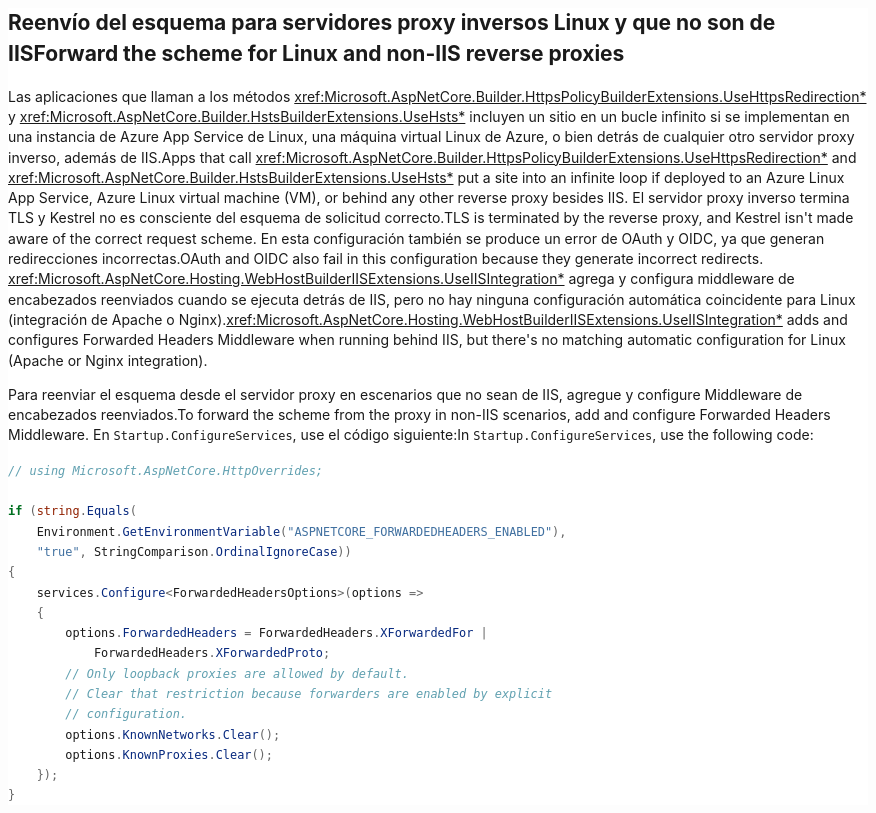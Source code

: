 ## <a name="forward-the-scheme-for-linux-and-non-iis-reverse-proxies"></a><span data-ttu-id="47cda-299">Reenvío del esquema para servidores proxy inversos Linux y que no son de IIS</span><span class="sxs-lookup"><span data-stu-id="47cda-299">Forward the scheme for Linux and non-IIS reverse proxies</span></span>

<span data-ttu-id="47cda-300">Las aplicaciones que llaman a los métodos <xref:Microsoft.AspNetCore.Builder.HttpsPolicyBuilderExtensions.UseHttpsRedirection*> y <xref:Microsoft.AspNetCore.Builder.HstsBuilderExtensions.UseHsts*> incluyen un sitio en un bucle infinito si se implementan en una instancia de Azure App Service de Linux, una máquina virtual Linux de Azure, o bien detrás de cualquier otro servidor proxy inverso, además de IIS.</span><span class="sxs-lookup"><span data-stu-id="47cda-300">Apps that call <xref:Microsoft.AspNetCore.Builder.HttpsPolicyBuilderExtensions.UseHttpsRedirection*> and <xref:Microsoft.AspNetCore.Builder.HstsBuilderExtensions.UseHsts*> put a site into an infinite loop if deployed to an Azure Linux App Service, Azure Linux virtual machine (VM), or behind any other reverse proxy besides IIS.</span></span> <span data-ttu-id="47cda-301">El servidor proxy inverso termina TLS y Kestrel no es consciente del esquema de solicitud correcto.</span><span class="sxs-lookup"><span data-stu-id="47cda-301">TLS is terminated by the reverse proxy, and Kestrel isn't made aware of the correct request scheme.</span></span> <span data-ttu-id="47cda-302">En esta configuración también se produce un error de OAuth y OIDC, ya que generan redirecciones incorrectas.</span><span class="sxs-lookup"><span data-stu-id="47cda-302">OAuth and OIDC also fail in this configuration because they generate incorrect redirects.</span></span> <span data-ttu-id="47cda-303"><xref:Microsoft.AspNetCore.Hosting.WebHostBuilderIISExtensions.UseIISIntegration*> agrega y configura middleware de encabezados reenviados cuando se ejecuta detrás de IIS, pero no hay ninguna configuración automática coincidente para Linux (integración de Apache o Nginx).</span><span class="sxs-lookup"><span data-stu-id="47cda-303"><xref:Microsoft.AspNetCore.Hosting.WebHostBuilderIISExtensions.UseIISIntegration*> adds and configures Forwarded Headers Middleware when running behind IIS, but there's no matching automatic configuration for Linux (Apache or Nginx integration).</span></span>

<span data-ttu-id="47cda-304">Para reenviar el esquema desde el servidor proxy en escenarios que no sean de IIS, agregue y configure Middleware de encabezados reenviados.</span><span class="sxs-lookup"><span data-stu-id="47cda-304">To forward the scheme from the proxy in non-IIS scenarios, add and configure Forwarded Headers Middleware.</span></span> <span data-ttu-id="47cda-305">En `Startup.ConfigureServices`, use el código siguiente:</span><span class="sxs-lookup"><span data-stu-id="47cda-305">In `Startup.ConfigureServices`, use the following code:</span></span>

```csharp
// using Microsoft.AspNetCore.HttpOverrides;

if (string.Equals(
    Environment.GetEnvironmentVariable("ASPNETCORE_FORWARDEDHEADERS_ENABLED"), 
    "true", StringComparison.OrdinalIgnoreCase))
{
    services.Configure<ForwardedHeadersOptions>(options =>
    {
        options.ForwardedHeaders = ForwardedHeaders.XForwardedFor | 
            ForwardedHeaders.XForwardedProto;
        // Only loopback proxies are allowed by default.
        // Clear that restriction because forwarders are enabled by explicit 
        // configuration.
        options.KnownNetworks.Clear();
        options.KnownProxies.Clear();
    });
}
```
